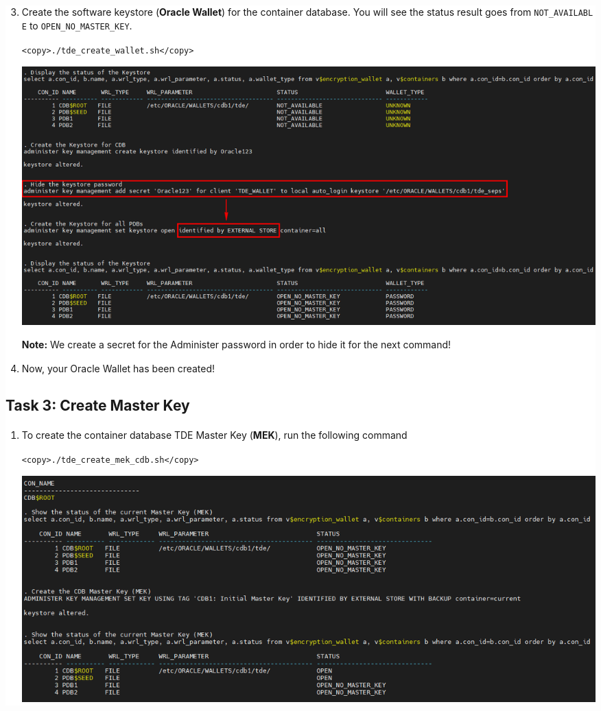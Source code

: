 3. Create the software keystore (**Oracle Wallet**) for the container database. You will see the status result goes from `NOT_AVAILABLE` to `OPEN_NO_MASTER_KEY`.

    ````
    <copy>./tde_create_wallet.sh</copy>
    ````

    ![TDE](./images/tde-004.png "Create the software keystore")

    **Note:** We create a secret for the Administer password in order to hide it for the next command!

4. Now, your Oracle Wallet has been created!

## Task 3: Create Master Key

1. To create the container database TDE Master Key (**MEK**), run the following command

    ````
    <copy>./tde_create_mek_cdb.sh</copy>
    ````

    ![TDE](./images/tde-005.png "Create the container database TDE Master Key")
